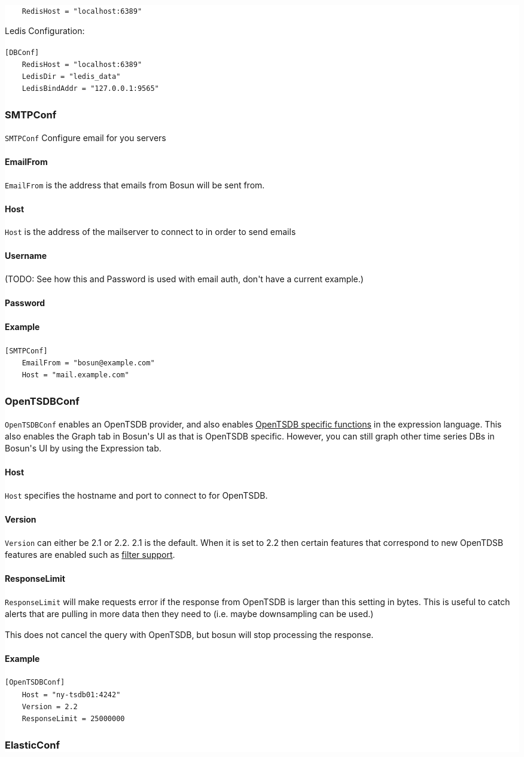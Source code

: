 ```
	RedisHost = "localhost:6389"
```

Ledis Configuration:

```
[DBConf]
	RedisHost = "localhost:6389"
	LedisDir = "ledis_data"
	LedisBindAddr = "127.0.0.1:9565"
```

### SMTPConf
`SMTPConf` Configure email for you servers

#### EmailFrom
`EmailFrom` is the address that emails from Bosun will be sent from.

#### Host
`Host` is the address of the mailserver to connect to in order to send emails

#### Username
(TODO: See how this and Password is used with email auth, don't have a current example.)

#### Password

#### Example

```
[SMTPConf]
	EmailFrom = "bosun@example.com"
	Host = "mail.example.com"
```

### OpenTSDBConf
`OpenTSDBConf` enables an OpenTSDB provider, and also enables [OpenTSDB specific functions](/expressions#opentsdb-query-functions) in the expression language. This also enables the Graph tab in Bosun's UI as that is OpenTSDB specific. However, you can still graph other time series DBs in Bosun's UI by using the Expression tab.

#### Host 
`Host` specifies the hostname and port to connect to for OpenTSDB.

#### Version
`Version` can either be 2.1 or 2.2. 2.1 is the default. When it is set to 2.2 then certain features that correspond to new OpenTDSB features are enabled such as [filter support](http://opentsdb.net/docs/build/html/user_guide/query/filters.html).

#### ResponseLimit
`ResponseLimit` will make requests error if the response from OpenTSDB is larger than this setting in bytes. This is useful to catch alerts that are pulling in more data then they need to (i.e. maybe downsampling can be used.)

This does not cancel the query with OpenTSDB, but bosun will stop processing the response. 

#### Example

```
[OpenTSDBConf]
	Host = "ny-tsdb01:4242"
	Version = 2.2
	ResponseLimit = 25000000
```

### ElasticConf